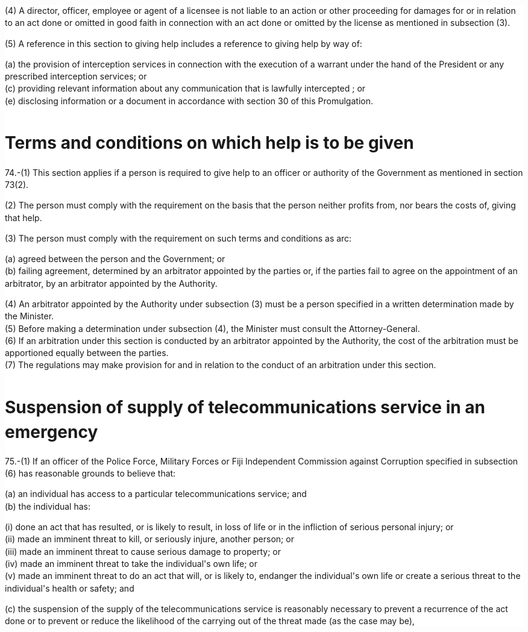 (4) A director, officer, employee or agent of a licensee is not liable to an action or other proceeding for damages for or in relation to an act done or omitted in good faith in connection with an act done or omitted by the license as mentioned in subsection (3).

(5) A reference in this section to giving help includes a reference to giving help by way of:

(a) the provision of interception services in connection with the execution of a warrant under the hand of the President or any prescribed interception services; or  
(c) providing relevant information about any communication that is lawfully intercepted ; or  
(e) disclosing information or a document in accordance with section 30 of this Promulgation.

# Terms and conditions on which help is to be given

74.-(1) This section applies if a person is required to give help to an officer or authority of the Government as mentioned in section 73(2).

(2) The person must comply with the requirement on the basis that the person neither profits from, nor bears the costs of, giving that help.

(3) The person must comply with the requirement on such terms and conditions as arc:

(a) agreed between the person and the Government; or  
(b) failing agreement, determined by an arbitrator appointed by the parties or, if the parties fail to agree on the appointment of an arbitrator, by an arbitrator appointed by the Authority.

(4) An arbitrator appointed by the Authority under subsection (3) must be a person specified in a written determination made by the Minister.  
(5) Before making a determination under subsection (4), the Minister must consult the Attorney-General.  
(6) If an arbitration under this section is conducted by an arbitrator appointed by the Authority, the cost of the arbitration must be apportioned equally between the parties.  
(7) The regulations may make provision for and in relation to the conduct of an arbitration under this section.

# Suspension of supply of telecommunications service in an emergency

75.-(1) If an officer of the Police Force, Military Forces or Fiji Independent Commission against Corruption specified in subsection (6) has reasonable grounds to believe that:

(a) an individual has access to a particular telecommunications service; and  
(b) the individual has:

(i) done an act that has resulted, or is likely to result, in loss of life or in the infliction of serious personal injury; or  
(ii) made an imminent threat to kill, or seriously injure, another person; or  
(iii) made an imminent threat to cause serious damage to property; or  
(iv) made an imminent threat to take the individual's own life; or  
(v) made an imminent threat to do an act that will, or is likely to, endanger the individual's own life or create a serious threat to the individual's health or safety; and

(c) the suspension of the supply of the telecommunications service is reasonably necessary to prevent a recurrence of the act done or to prevent or reduce the likelihood of the carrying out of the threat made (as the case may be),
